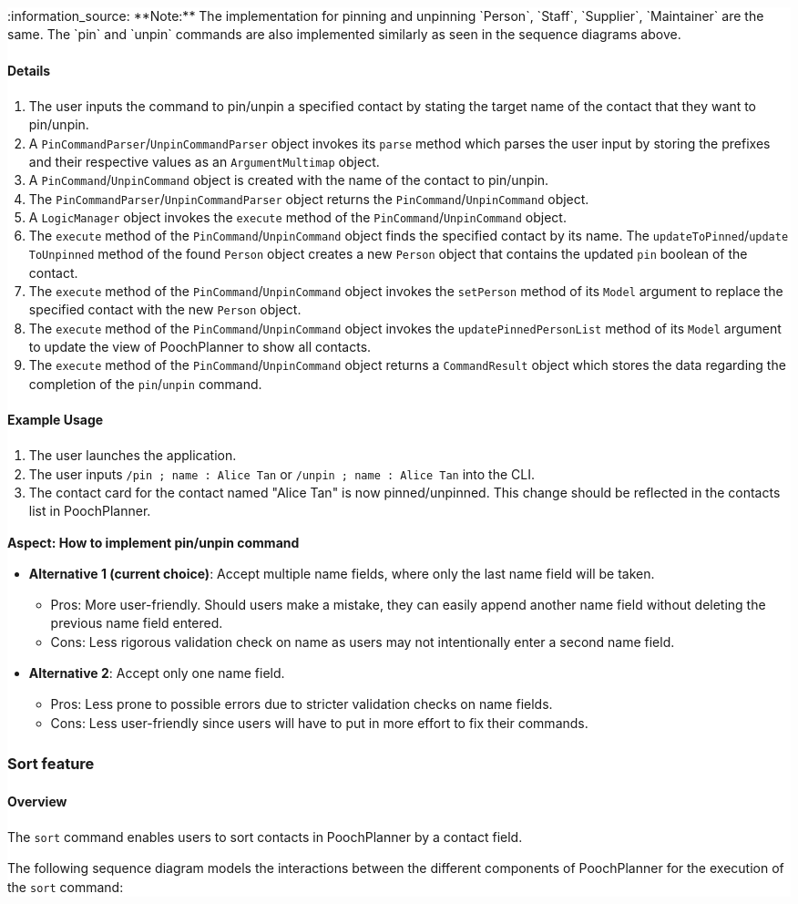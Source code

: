 <div markdown="span" class="alert alert-info">:information_source: **Note:** The implementation for pinning and unpinning `Person`, `Staff`, `Supplier`, `Maintainer` are the same. The `pin` and `unpin` commands are also implemented similarly as seen in the sequence diagrams above. 
</div>

#### Details

1. The user inputs the command to pin/unpin a specified contact by stating the target name of the contact that they want to pin/unpin.
2. A `PinCommandParser`/`UnpinCommandParser` object invokes its `parse` method which parses the user input by storing the prefixes and their respective values as an `ArgumentMultimap` object.
3. A `PinCommand`/`UnpinCommand` object is created with the name of the contact to pin/unpin.
4. The `PinCommandParser`/`UnpinCommandParser` object returns the `PinCommand`/`UnpinCommand` object.
5. A `LogicManager` object invokes the `execute` method of the `PinCommand`/`UnpinCommand` object.
6. The `execute` method of the `PinCommand`/`UnpinCommand` object finds the specified contact by its name. The `updateToPinned`/`updateToUnpinned` method of the found `Person` object creates a new `Person` object that contains the updated `pin` boolean of the contact.
7. The `execute` method of the `PinCommand`/`UnpinCommand` object invokes the `setPerson` method of its `Model` argument to replace the specified contact with the new `Person` object.
8. The `execute` method of the `PinCommand`/`UnpinCommand` object invokes the `updatePinnedPersonList` method of its `Model` argument to update the view of PoochPlanner to show all contacts.
9. The `execute` method of the `PinCommand`/`UnpinCommand` object returns a `CommandResult` object which stores the data regarding the completion of the `pin`/`unpin` command.

#### Example Usage

1. The user launches the application.
2. The user inputs `/pin ; name : Alice Tan` or `/unpin ; name : Alice Tan` into the CLI.
3. The contact card for the contact named "Alice Tan" is now pinned/unpinned. This change should be reflected in the contacts list in PoochPlanner.

**Aspect: How to implement pin/unpin command**

* **Alternative 1 (current choice)**: Accept multiple name fields, where only the last name field will be taken.
  * Pros: More user-friendly. Should users make a mistake, they can easily append another name field without deleting the previous name field entered.
  * Cons: Less rigorous validation check on name as users may not intentionally enter a second name field.

* **Alternative 2**: Accept only one name field.
  * Pros: Less prone to possible errors due to stricter validation checks on name fields.
  * Cons: Less user-friendly since users will have to put in more effort to fix their commands.

<div style="page-break-after: always;"></div>

### Sort feature

#### Overview

The `sort` command enables users to sort contacts in PoochPlanner by a contact field.

The following sequence diagram models the interactions between the different components of PoochPlanner for the execution of the `sort` command:
